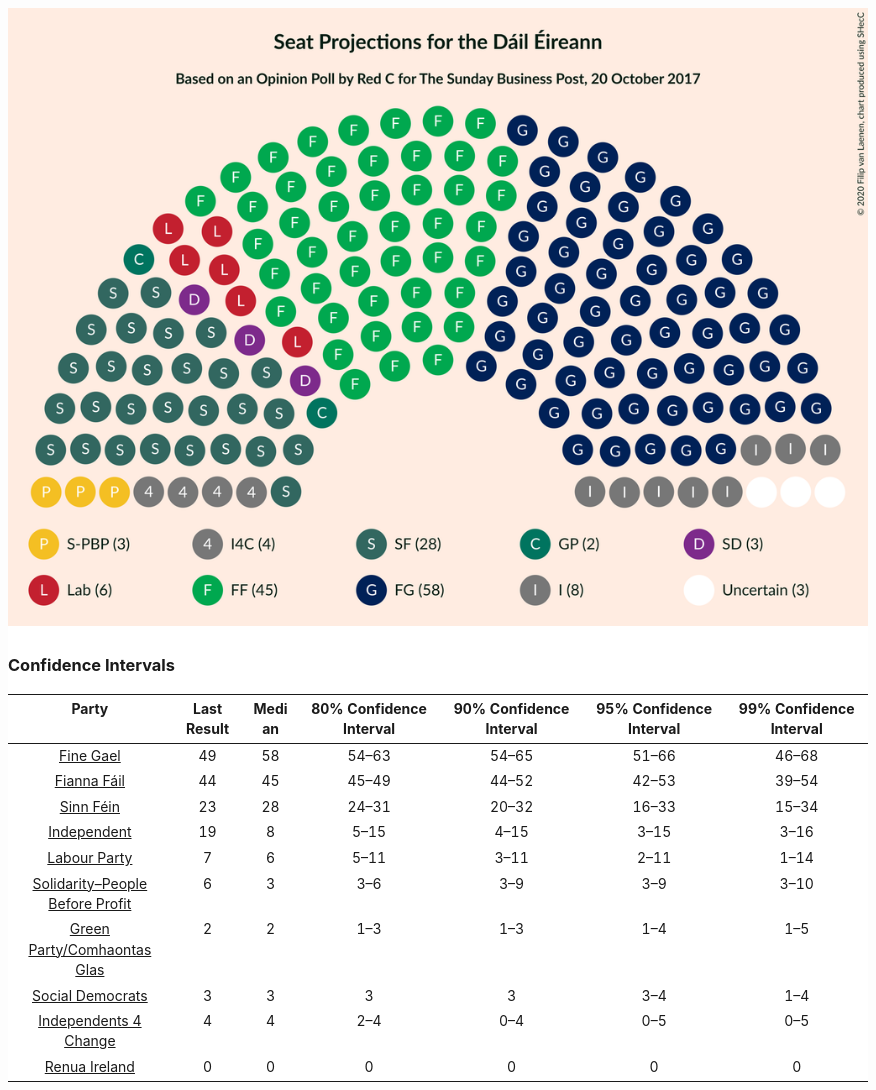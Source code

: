 ![Graph with seating plan not yet produced](2017-10-20-RedC-seating-plan.png "Seating Plan")

### Confidence Intervals

| Party | Last Result | Median | 80% Confidence Interval | 90% Confidence Interval | 95% Confidence Interval | 99% Confidence Interval |
|:-----:|:-----------:|:------:|:-----------------------:|:-----------------------:|:-----------------------:|:-----------------------:|
| <a href="#fine-gael">Fine Gael</a> | 49 | 58 | 54–63 |54–65 |51–66 |46–68 |
| <a href="#fianna-fáil">Fianna Fáil</a> | 44 | 45 | 45–49 |44–52 |42–53 |39–54 |
| <a href="#sinn-féin">Sinn Féin</a> | 23 | 28 | 24–31 |20–32 |16–33 |15–34 |
| <a href="#independent">Independent</a> | 19 | 8 | 5–15 |4–15 |3–15 |3–16 |
| <a href="#labour-party">Labour Party</a> | 7 | 6 | 5–11 |3–11 |2–11 |1–14 |
| <a href="#solidarity–people-before-profit">Solidarity–People Before Profit</a> | 6 | 3 | 3–6 |3–9 |3–9 |3–10 |
| <a href="#green-party/comhaontas-glas">Green Party/Comhaontas Glas</a> | 2 | 2 | 1–3 |1–3 |1–4 |1–5 |
| <a href="#social-democrats">Social Democrats</a> | 3 | 3 | 3 |3 |3–4 |1–4 |
| <a href="#independents-4-change">Independents 4 Change</a> | 4 | 4 | 2–4 |0–4 |0–5 |0–5 |
| <a href="#renua-ireland">Renua Ireland</a> | 0 | 0 | 0 |0 |0 |0 |

